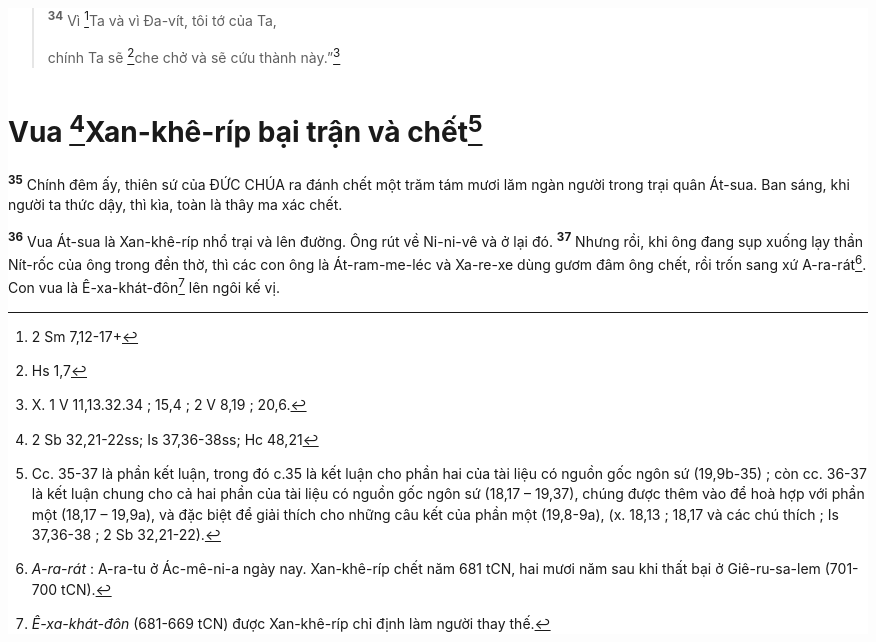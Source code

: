 
> <sup><b>34</b></sup> Vì [^17*]Ta và vì Đa-vít, tôi tớ của Ta,
> 
> chính Ta sẽ [^18*]che chở và sẽ cứu thành này.”[^42]
>

# Vua [^19*]Xan-khê-ríp bại trận và chết[^43]
<sup><b>35</b></sup> Chính đêm ấy, thiên sứ của ĐỨC CHÚA ra đánh chết một trăm tám mươi lăm ngàn người trong trại quân Át-sua. Ban sáng, khi người ta thức dậy, thì kìa, toàn là thây ma xác chết.

<sup><b>36</b></sup> Vua Át-sua là Xan-khê-ríp nhổ trại và lên đường. Ông rút về Ni-ni-vê và ở lại đó. <sup><b>37</b></sup> Nhưng rồi, khi ông đang sụp xuống lạy thần Nít-rốc của ông trong đền thờ, thì các con ông là Át-ram-me-léc và Xa-re-xe dùng gươm đâm ông chết, rồi trốn sang xứ A-ra-rát[^44]. Con vua là Ê-xa-khát-đôn[^45] lên ngôi kế vị.

[^1]: Trong cuộc chiến Xy-ri – Ép-ra-im, ngôn sứ I-sai-a đã một lần can thiệp với vua A-khát (734 tCN), nhưng không thành công (x. 2 V 16,5.7 và các chú thích ; Is 7 – 8). Trong hoàn cảnh thất vọng này, vua Khít-ki-gia cũng chạy tới ngôn sứ, và một lần nữa ngôn sứ I-sai-a phải can thiệp (705 tCN). Việc can thiệp này được ghi rõ trong sách các Vua và sách I-sai-a (x. 2 V 18,7 ; 19,1-7 // Is 37,1-7 ; 2 V 19,15 // Is 37,15 ; 2 V 19,20-34 // Is 37,21-35 ; 2 V 20,1-11 // Is 38,1-8.21-22 ; 2 V 20,12-19 // Is 39,1-18 ; 2 Sb 32,20 ; Hc 48,20-22).
[^2]: Tác giả sách I-sai-a. Ngôn sứ I-sai-a thi hành sứ mạng dưới bốn triều vua Giu-đa : Út-di-gia-hu, Giô-tham, A-khát, Khít-ki-gia (x. Is 1,1).
[^3]: <i>Số còn sót lại</i>, một chủ đề quan trọng trong Kinh Thánh, đặc biệt trong sách I-sai-a, diễn tả việc Thiên Chúa trung thành yêu thương dân Người, dù dân phản bội, dù Người buộc lòng phải thanh tẩy họ trong đau thương, đồng thời cũng diễn tả niềm hy vọng của dân Chúa, dẫu biết rằng mình đã phạm tội và đáng bị trừng phạt (x. Is 4,3 ; 6,13 ; 7,3 ; 10,9-22 ; Mk 2,12 ; 5,6 ; Xp 2,7.9 ; 3,11-13 ; Gr 23,3 ; 31,7 ; 50,20 ; Dcr 8,11 ; Kg 1,12).
[^4]: <i>Các tên hầu</i> hoặc <i>những đứa nhãi con</i> : cách nói có ý khinh miệt.
[^5]: <i>Thần khí</i> : có lẽ là một sự thúc đẩy nội tâm, một cảm nhận bên trong khiến ông rút lui về nước (x. 1 V 22,20-23).
[^6]: Có thể là tin tức ghi nhận ở c.9, nhưng cũng có thể là một tin nào khác.
[^7]: X. 19,37+.
[^8]: Đây là phần kết luận cho nguồn tài liệu có nguồn gốc ngôn sứ thứ nhất và là lời giải thích cho c.7 ở trên (x. 18,17+). Quan chánh chước tửu không trở về La-khít mà trở về Líp-na gặp vua Át-sua, vì ông biết vua đã rời La-khít và đang giao chiến tại Líp-na.
[^9]: X. 8,22+.
[^10]: X. Gs 15,39 ; 2 Sb 11,9 ; 25,27 ; 2 V 14,19 ; 18,14.17 ; v.v.
[^11]: <i>Tia-ha-ca</i> : triều đại Pha-ra-ô thứ hai mươi lăm. Vì một lý do nào đó mà ở đây không có sự chính xác. Tia-ha-ca chỉ lên ngôi năm 690 tCN, trong khi biến cố ghi nhận ở đây là vào năm 701 tCN, lúc này Tia-ha-ca còn là một cậu bé con !
[^12]: Cc. 9b-35 là một nguồn tài liệu có nguồn gốc ngôn sứ khác. Nơi đây không thấy có vai trò quan chánh chước tửu nữa, thay vào đó là các sứ giả vô danh (x. c.9b).
[^13]: <i>Tru hiến</i> : (x. Ml 3,24+).
[^14]: <i>Cha ông ta</i> : các vị vua tiền nhiệm của Xan-khê-ríp.
[^15]: <i>Gô-dan</i> : x. 2 V 17,6+.
[^16]: <i>Kha-ran</i> : ở miền bắc Lưỡng Hà Địa (x. St 11,31tt ; 12,4tt ; 27,43 ; Ed 27,23 ; Cv 7,2.4).
[^17]: <i>Re-xép</i> : một thị trấn quan trọng của Át-sua vào thế kỷ thứ IX và VIII, nằm ở phía bắc Lưỡng Hà Địa.
[^18]: <i>E-đen</i> : chính là <i>Bết E-đen</i> ở Am 1,5, một thành ở miền trung Lưỡng Hà Địa (x. Is 37,12 ; Ed 27,23). Vua San-ma-ne-xe III đã bắt dân thành này đi đày ở <i>Tơ-la-xa</i>.
[^19]: <i>Kha-mát</i> : x. 17,24+.
[^20]: <i>Ác-pát</i> : một thành ở phía bắc Xy-ri, Tích-lát Pi-le-xe đã thôn tính năm 740 tCN và đã trở thành một tỉnh của Át-sua (x. Is 10,9).
[^21]: <i>La-ia</i> : không thấy đề cập ở 18,34, có lẽ là thành phố La-hi-ru ở đông bắc Ba-by-lon.
[^22]: <i>Xơ-phác-va-gim</i> : x. 17,24+.
[^23]: <i>Hê-na</i> : có lẽ ở phía bắc Lưỡng Hà Địa (x. 18,34 ; Is 37,13).
[^24]: <i>I-va</i> hoặc <i>A-va</i> : một thành của Xy-ri (x. 17,24+ ; 18,34).
[^25]: C.13 đề cập đến quê hương các dân bị Át-sua thôn tính và đem dân đi lưu đày ở Sa-ma-ri, trong khi c.12 lại đề cập đến các xứ mà dân Ít-ra-en bị đem tới lưu đày ; c.12 đề cập đến các vị thần bất lực trong khi c.13 đề cập đến các vị vua bại trận.
[^26]: Cc. 14-19 : lời cầu nguyện của vua Khít-ki-gia mang nhiều yếu tố của truyền thống đệ nhị luật (x. Đnl 4,28.35 ; 12,2 ; 28,25).
[^27]: X. Is 44,10-20 ; Gr 10,35 ; Kb 2,18-19 ; Tv 115,4 ; 135,15.
[^28]: Cc. 20-37 có lẽ là một nguồn tài liệu khác trong phần tài liệu có nguồn gốc ngôn sứ (18,17 – 19,37), kể lại truyện ngôn sứ I-sai-a can thiệp để cứu thoát Giê-ru-sa-lem (x. 18,13.17 và các chú thích).
[^29]: X. 16,5-7 và các chú thích.
[^30]: <i>Lắc đầu</i> : thái độ mỉa mai, khinh miệt, kinh ngạc hoặc sợ hãi (x. Is 37,22 ; Gr 18,16 ; Ac 2,15 ; G 2,11 ; 16,4 ; Tv 22,8 ; 44,15 ; 64,9 ; 109,25).
[^31]: <i>Đấng Thánh của Ít-ra-en</i> : danh hiệu đặc biệt ngôn sứ I-sai-a dành cho Thiên Chúa (x. Is 1,4 ; 5,19.24 ; 10,20 ; Gr 50,29 ; 51,5 ; Tv 71,22 ; 78,41 ; 89,19).
[^32]: Sông Nin là niềm hãnh diện của người Ai-cập, cũng như cây bá hương và trắc bá là niềm hãnh diện của người Ít-ra-en. Cách nói huyênh hoang diễn tả việc Át-sua dễ dàng thôn tính các nước này. Thực ra Ai-cập không bị vua Xan-khê-ríp thôn tính mà là vua Ê-xa-khát-đôn.
[^33]: Đó là những cách đối xử đối với những kẻ bại trận, những vị vua bại trận (x. Is 37,29tt ; Ed 19,4.9 ; 29,4 ; 38,4 ; 2 Sb 33,11).
[^34]: X. 19,7-9.35-36.
[^35]: Cc. 29-34 : lời sấm dành cho Giê-ru-sa-lem. <i>Lúa chét</i> : lúa mọc tự nhiên sau mùa gặt do những gốc rạ còn sức sống mọc lên (x. Lv 25,5).
[^36]: <i>Lúa trời</i> : dịch dựa theo Is 37,30 ; lúa tự mọc ở ngoài đồng không do người ta trồng hay cấy.
[^37]: Như vậy, ít là còn hai năm khó khăn và thử thách, đến năm thứ ba cuộc sống mới an bình trở lại.
[^38]: Những kẻ thoát chết của Giu-đa cũng chính là số sót của Giu-đa (x. c.4+).

[^39]: ds : “Sẽ tiếp tục (đâm) rễ <i>xuống dưới</i> và trổ sinh hoa trái <i>lên trên</i>“ ; <i>xuống dưới, lên trên</i> diễn tả lời hứa : số sót Giu-đa sẽ phát triển lớn mạnh không những như trước đây, mà còn hơn cả trước đây.
[^40]: ds : <i>Vì sự ghen tuông của Đức Chúa</i> ; <i>sự ghen tuông</i> diễn tả tình yêu mạnh mẽ, say đắm (x. Is 9,6 ; 37,32 ; Ge 2,18 ; Dcr 1,14 ; 8,2).
[^41]: <i>Đã đến</i> : db, Is 37,34 ; <i>sẽ đến</i> : M.
[^42]: X. 1 V 11,13.32.34 ; 15,4 ; 2 V 8,19 ; 20,6.
[^43]: Cc. 35-37 là phần kết luận, trong đó c.35 là kết luận cho phần hai của tài liệu có nguồn gốc ngôn sứ (19,9b-35) ; còn cc. 36-37 là kết luận chung cho cả hai phần của tài liệu có nguồn gốc ngôn sứ (18,17 – 19,37), chúng được thêm vào để hoà hợp với phần một (18,17 – 19,9a), và đặc biệt để giải thích cho những câu kết của phần một (19,8-9a), (x. 18,13 ; 18,17 và các chú thích ; Is 37,36-38 ; 2 Sb 32,21-22).
[^44]: <i>A-ra-rát</i> : A-ra-tu ở Ác-mê-ni-a ngày nay. Xan-khê-ríp chết năm 681 tCN, hai mươi năm sau khi thất bại ở Giê-ru-sa-lem (701-700 tCN).
[^45]: <i>Ê-xa-khát-đôn</i> (681-669 tCN) được Xan-khê-ríp chỉ định làm người thay thế.
[^1*]: Is 37,1-7ss
[^2*]: 1 V 21,27
[^3*]: Is 4,3+
[^4*]: Is 10,5-19
[^5*]: Is 37,8-9ss
[^6*]: 2 Sb 32,17ss; Is 37,9-10ss
[^7*]: 2 V 17,6
[^8*]: 2 V 18,34
[^9*]: 2 Sb 32,20ss
[^10*]: Xh 25,18+
[^11*]: Is 40,19; Gr 10,1-16
[^12*]: 1 V 18,24
[^13*]: Is 37,21-35ss
[^14*]: Tv 139,2-3
[^15*]: 1 Sm 14,10+
[^16*]: Đnl 4,24+
[^17*]: 2 Sm 7,12-17+
[^18*]: Hs 1,7
[^19*]: 2 Sb 32,21-22ss; Is 37,36-38ss; Hc 48,21